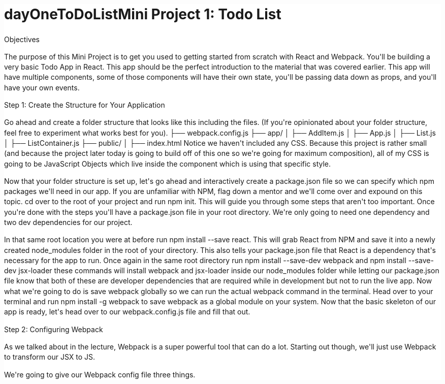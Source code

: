 # dayOneToDoListMini Project 1: Todo List
Objectives

The purpose of this Mini Project is to get you used to getting started from scratch with React and Webpack. You'll be building a very basic Todo App in React. This app should be the perfect introduction to the material that was covered earlier. This app will have multiple components, some of those components will have their own state, you'll be passing data down as props, and you'll have your own events.

Step 1: Create the Structure for Your Application

Go ahead and create a folder structure that looks like this including the files. (If you're opinionated about your folder structure, feel free to experiment what works best for you).
├── webpack.config.js
├── app/
│   ├── AddItem.js
│   ├── App.js
│   ├── List.js
│   ├── ListContainer.js
├── public/
│   ├── index.html
Notice we haven't included any CSS. Because this project is rather small (and because the project later today is going to build off of this one so we're going for maximum composition), all of my CSS is going to be JavaScript Objects which live inside the component which is using that specific style.

Now that your folder structure is set up, let's go ahead and interactively create a package.json file so we can specify which npm packages we'll need in our app. If you are unfamiliar with NPM, flag down a mentor and we'll come over and expound on this topic.
cd over to the root of your project and run npm init. This will guide you through some steps that aren't too important. Once you're done with the steps you'll have a package.json file in your root directory.
We're only going to need one dependency and two dev dependencies for our project.

In that same root location you were at before run npm install --save react. This will grab React from NPM and save it into a newly created node_modules folder in the root of your directory. This also tells your package.json file that React is a dependency that's necessary for the app to run.
Once again in the same root directory run npm install --save-dev webpack and npm install --save-dev jsx-loader these commands will install webpack and jsx-loader inside our node_modules folder while letting our package.json file know that both of these are developer dependencies that are required while in development but not to run the live app.
Now what we're going to do is save webpack globally so we can run the actual webpack command in the terminal. Head over to your terminal and run npm install -g webpack to save webpack as a global module on your system.
Now that the basic skeleton of our app is ready, let's head over to our webpack.config.js file and fill that out.

Step 2: Configuring Webpack

As we talked about in the lecture, Webpack is a super powerful tool that can do a lot. Starting out though, we'll just use Webpack to transform our JSX to JS.

We're going to give our Webpack config file three things.
